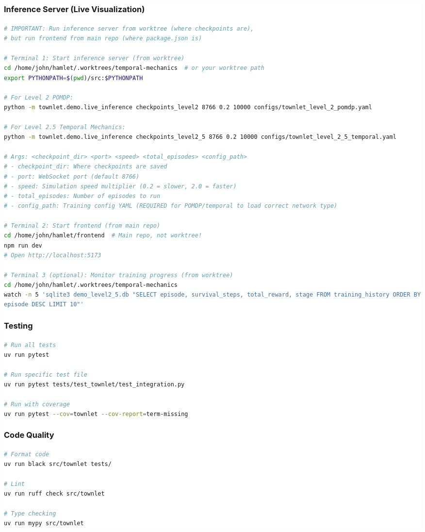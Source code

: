 ### Inference Server (Live Visualization)
```bash
# IMPORTANT: Run inference server from worktree (where checkpoints are),
# but run frontend from main repo (where package.json is)

# Terminal 1: Start inference server (from worktree)
cd /home/john/hamlet/.worktrees/temporal-mechanics  # or your worktree path
export PYTHONPATH=$(pwd)/src:$PYTHONPATH

# For Level 2 POMDP:
python -m townlet.demo.live_inference checkpoints_level2 8766 0.2 10000 configs/townlet_level_2_pomdp.yaml

# For Level 2.5 Temporal Mechanics:
python -m townlet.demo.live_inference checkpoints_level2_5 8766 0.2 10000 configs/townlet_level_2_5_temporal.yaml

# Args: <checkpoint_dir> <port> <speed> <total_episodes> <config_path>
# - checkpoint_dir: Where checkpoints are saved
# - port: WebSocket port (default 8766)
# - speed: Simulation speed multiplier (0.2 = slower, 2.0 = faster)
# - total_episodes: Number of episodes to run
# - config_path: Training config YAML (REQUIRED for POMDP/temporal to load correct network type)

# Terminal 2: Start frontend (from main repo)
cd /home/john/hamlet/frontend  # Main repo, not worktree!
npm run dev
# Open http://localhost:5173

# Terminal 3 (optional): Monitor training progress (from worktree)
cd /home/john/hamlet/.worktrees/temporal-mechanics
watch -n 5 'sqlite3 demo_level2_5.db "SELECT episode, survival_steps, total_reward, stage FROM training_history ORDER BY episode DESC LIMIT 10"'
```

### Testing
```bash
# Run all tests
uv run pytest

# Run specific test file
uv run pytest tests/test_townlet/test_integration.py

# Run with coverage
uv run pytest --cov=townlet --cov-report=term-missing
```

### Code Quality
```bash
# Format code
uv run black src/townlet tests/

# Lint
uv run ruff check src/townlet

# Type checking
uv run mypy src/townlet
```
